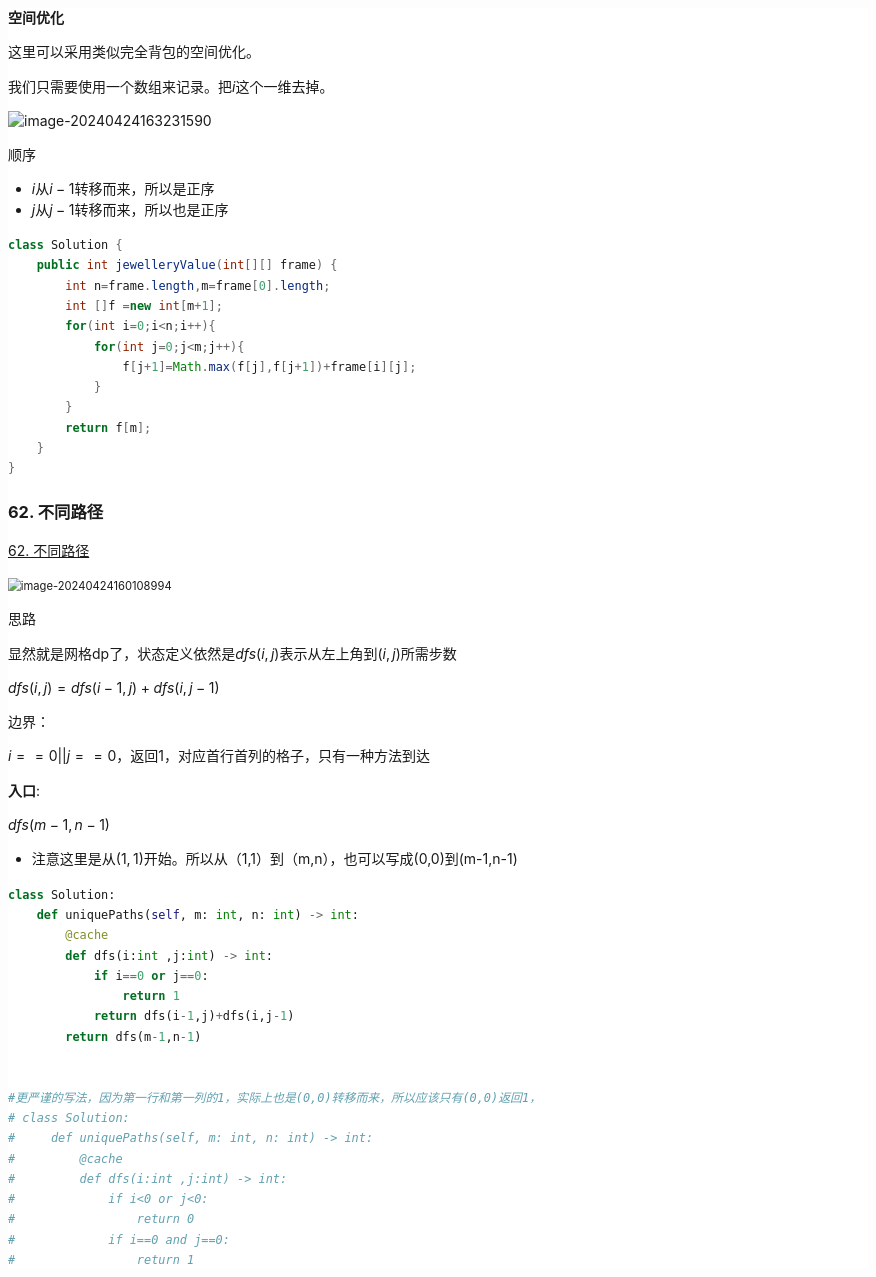 **空间优化**

这里可以采用类似完全背包的空间优化。

我们只需要使用一个数组来记录。把$i$这个一维去掉。

![image-20240424163231590](https://typora-1309665611.cos.ap-nanjing.myqcloud.com/typora/image-20240424163231590.png)

顺序

- $i$从$i-1$转移而来，所以是正序
- $j$从$j-1$转移而来，所以也是正序

```java
class Solution {
    public int jewelleryValue(int[][] frame) {
        int n=frame.length,m=frame[0].length;
        int []f =new int[m+1];
        for(int i=0;i<n;i++){
            for(int j=0;j<m;j++){
                f[j+1]=Math.max(f[j],f[j+1])+frame[i][j];
            }
        }
        return f[m];
    }
}
```

### 62. 不同路径

[62. 不同路径](https://leetcode.cn/problems/unique-paths/)

<img src="https://typora-1309665611.cos.ap-nanjing.myqcloud.com/typora/image-20240424160108994.png" alt="image-20240424160108994" style="zoom:80%;" />

思路

显然就是网格dp了，状态定义依然是$dfs(i,j)$表示从左上角到$(i,j)$所需步数

$dfs(i,j)=dfs(i-1,j)+dfs(i,j-1)$

边界：

$i==0||j==0$，返回1，对应首行首列的格子，只有一种方法到达

**入口**:

$dfs(m-1,n-1)$

- 注意这里是从$(1,1)$开始。所以从（1,1）到（m,n），也可以写成(0,0)到(m-1,n-1)

```python
class Solution:
    def uniquePaths(self, m: int, n: int) -> int:
        @cache
        def dfs(i:int ,j:int) -> int:
            if i==0 or j==0:
                return 1
            return dfs(i-1,j)+dfs(i,j-1)
        return dfs(m-1,n-1)
  

#更严谨的写法，因为第一行和第一列的1，实际上也是(0,0)转移而来，所以应该只有(0,0)返回1，
# class Solution:
#     def uniquePaths(self, m: int, n: int) -> int:
#         @cache
#         def dfs(i:int ,j:int) -> int:
#             if i<0 or j<0:
#                 return 0
#             if i==0 and j==0:
#                 return 1
```